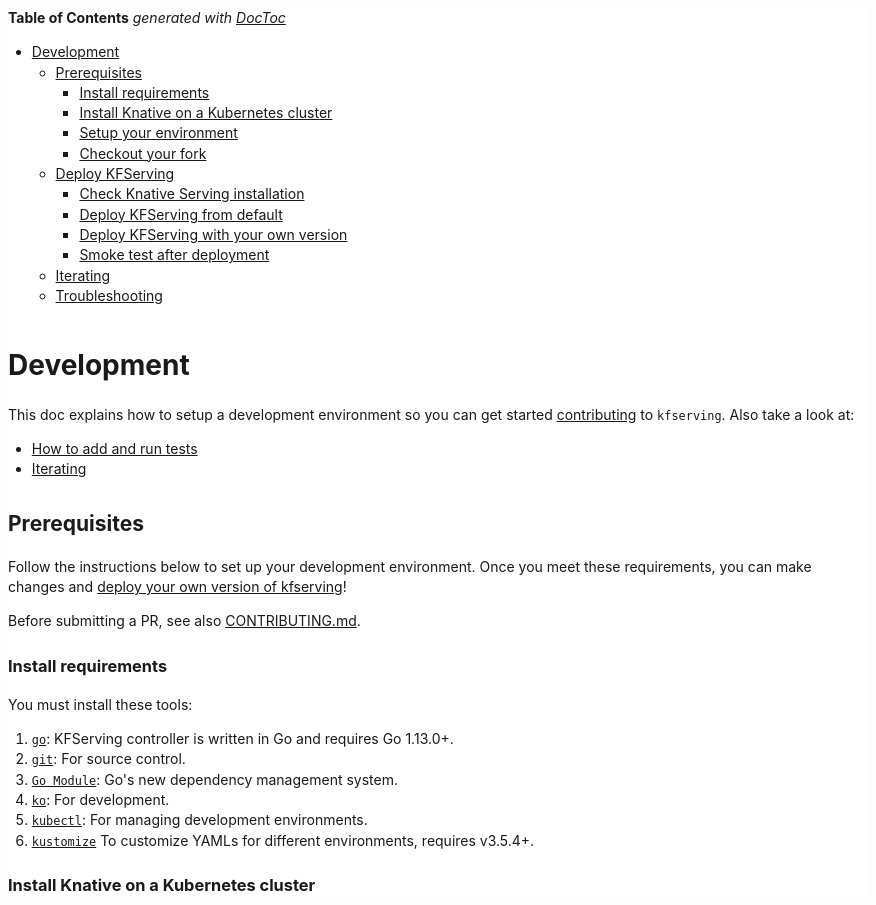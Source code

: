 

**Table of Contents**  *generated with [DocToc](https://github.com/thlorenz/doctoc)*

- [Development](#development)
  - [Prerequisites](#prerequisites)
    - [Install requirements](#install-requirements)
    - [Install Knative on a Kubernetes cluster](#install-knative-on-a-kubernetes-cluster)
    - [Setup your environment](#setup-your-environment)
    - [Checkout your fork](#checkout-your-fork)
  - [Deploy KFServing](#deploy-kfserving)
    - [Check Knative Serving installation](#check-knative-serving-installation)
    - [Deploy KFServing from default](#deploy-kfserving-from-default)
    - [Deploy KFServing with your own version](#deploy-kfserving-with-your-own-version)
    - [Smoke test after deployment](#smoke-test-after-deployment)
  - [Iterating](#iterating)
  - [Troubleshooting](#troubleshooting)



# Development

This doc explains how to setup a development environment so you can get started
[contributing](../CONTRIBUTING.md)
to `kfserving`. Also take a look at:

- [How to add and run tests](../test/README.md)
- [Iterating](#iterating)

## Prerequisites

Follow the instructions below to set up your development environment. Once you
meet these requirements, you can make changes and
[deploy your own version of kfserving](#deploy-kfserving)!

Before submitting a PR, see also [CONTRIBUTING.md](../CONTRIBUTING.md).

### Install requirements

You must install these tools:

1. [`go`](https://golang.org/doc/install): KFServing controller is written in Go and requires Go 1.13.0+.
1. [`git`](https://help.github.com/articles/set-up-git/): For source control.
1. [`Go Module`](https://blog.golang.org/using-go-modules): Go's new dependency management system.
1. [`ko`](https://github.com/google/ko):
   For development.
1. [`kubectl`](https://kubernetes.io/docs/tasks/tools/install-kubectl/): For
   managing development environments.
1. [`kustomize`](https://github.com/kubernetes-sigs/kustomize/) To customize YAMLs for different environments, requires v3.5.4+.

### Install Knative on a Kubernetes cluster
